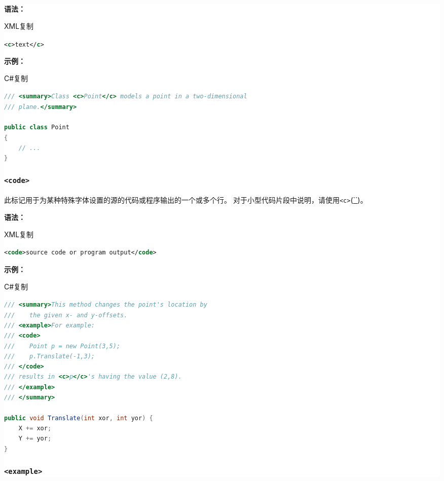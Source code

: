 **语法：**

XML复制

```xml
<c>text</c>
```

**示例：**

C#复制

```csharp
/// <summary>Class <c>Point</c> models a point in a two-dimensional
/// plane.</summary>

public class Point 
{
    // ...
}
```

### `<code>`

此标记用于为某种特殊字体设置的源的代码或程序输出的一个或多个行。 对于小型代码片段中说明，请使用`<c>`([``](https://docs.microsoft.com/zh-cn/dotnet/csharp/language-reference/language-specification/documentation-comments#c))。

**语法：**

XML复制

```xml
<code>source code or program output</code>
```

**示例：**

C#复制

```csharp
/// <summary>This method changes the point's location by
///    the given x- and y-offsets.
/// <example>For example:
/// <code>
///    Point p = new Point(3,5);
///    p.Translate(-1,3);
/// </code>
/// results in <c>p</c>'s having the value (2,8).
/// </example>
/// </summary>

public void Translate(int xor, int yor) {
    X += xor;
    Y += yor;
}   
```

### `<example>`
